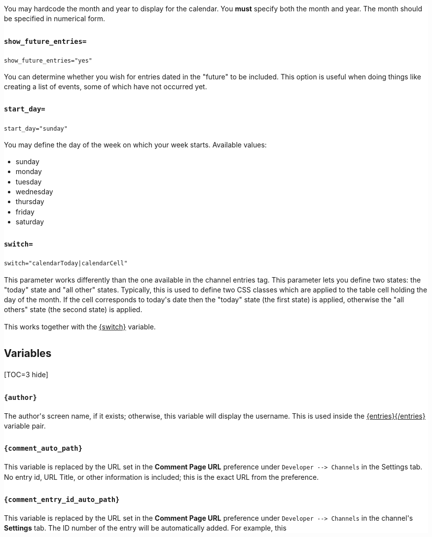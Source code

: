 You may hardcode the month and year to display for the calendar. You **must** specify both the month and year. The month should be specified in numerical form.

### `show_future_entries=`

    show_future_entries="yes"

You can determine whether you wish for entries dated in the "future" to be included. This option is useful when doing things like creating a list of events, some of which have not occurred yet.

### `start_day=`

    start_day="sunday"

You may define the day of the week on which your week starts. Available values:

- sunday
- monday
- tuesday
- wednesday
- thursday
- friday
- saturday

### `switch=`

    switch="calendarToday|calendarCell"

This parameter works differently than the one available in the channel entries tag. This parameter lets you define two states: the "today" state and "all other" states. Typically, this is used to define two CSS classes which are applied to the table cell holding the day of the month. If the cell corresponds to today's date then the "today" state (the first state) is applied, otherwise the "all others" state (the second state) is applied.

This works together with the [{switch}](#switch-1) variable.

## Variables

[TOC=3 hide]

### `{author}`

The author's screen name, if it exists; otherwise, this variable will display the username. This is used inside the [{entries}{/entries}](#entries) variable pair.

### `{comment_auto_path}`

This variable is replaced by the URL set in the **Comment Page URL** preference under `Developer --> Channels` in the Settings tab. No entry id, URL Title, or other information is included; this is the exact URL from the preference.

### `{comment_entry_id_auto_path}`

This variable is replaced by the URL set in the **Comment Page URL** preference under `Developer --> Channels` in the channel's **Settings** tab. The ID number of the entry will be automatically added. For example, this
